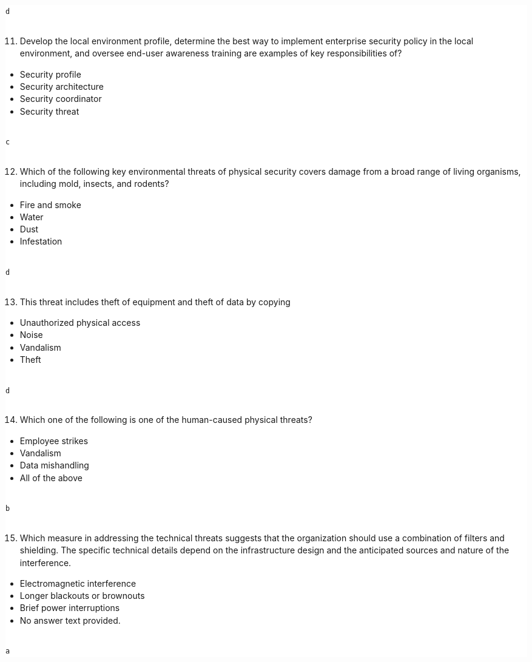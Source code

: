 ##
`d`
##

11.  Develop the local environment profile, determine the best way to implement enterprise security policy in the local environment, and oversee end-user awareness training are examples of key responsibilities of?
*  Security profile
*  Security architecture
*  Security coordinator
*  Security threat

##
`c`
##

12. Which of the following key environmental threats of physical security covers damage from a broad range of living organisms, including mold, insects, and rodents?
*  Fire and smoke
*  Water
*  Dust
*  Infestation

##
`d`
##

13.  This threat includes theft of equipment and theft of data by copying 
*  Unauthorized physical access
*  Noise
*  Vandalism
*  Theft

##
`d`
##

14.  Which one of the following is one of the human-caused physical threats?
*  Employee strikes
*  Vandalism
*  Data mishandling
*  All of the above

##
`b`
##

15.  Which measure in addressing the technical threats suggests that the organization should use a combination of filters and shielding. The specific technical details depend on the infrastructure design and the anticipated sources and nature of the interference.
*  Electromagnetic interference
*  Longer blackouts or brownouts
*  Brief power interruptions
*  No answer text provided.

##
`a`
##
